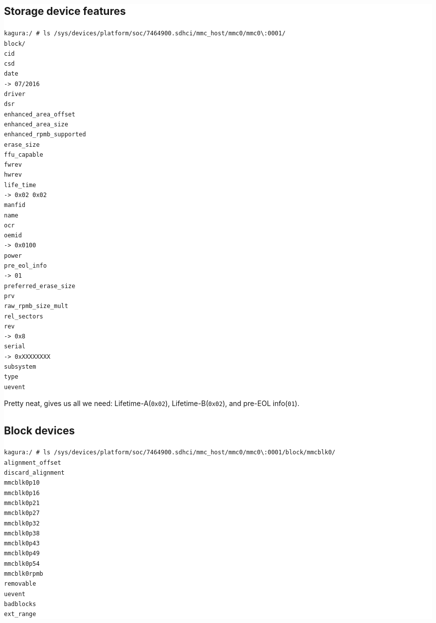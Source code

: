 ## Storage device features

```
kagura:/ # ls /sys/devices/platform/soc/7464900.sdhci/mmc_host/mmc0/mmc0\:0001/
block/
cid
csd
date
-> 07/2016
driver
dsr
enhanced_area_offset
enhanced_area_size
enhanced_rpmb_supported
erase_size
ffu_capable
fwrev
hwrev
life_time
-> 0x02 0x02
manfid
name
ocr
oemid
-> 0x0100
power
pre_eol_info
-> 01
preferred_erase_size
prv
raw_rpmb_size_mult
rel_sectors
rev
-> 0x8
serial
-> 0xXXXXXXXX
subsystem
type
uevent
```

Pretty neat, gives us all we need: Lifetime-A(`0x02`), Lifetime-B(`0x02`), and
pre-EOL info(`01`).

## Block devices

```
kagura:/ # ls /sys/devices/platform/soc/7464900.sdhci/mmc_host/mmc0/mmc0\:0001/block/mmcblk0/
alignment_offset
discard_alignment
mmcblk0p10
mmcblk0p16
mmcblk0p21
mmcblk0p27
mmcblk0p32
mmcblk0p38
mmcblk0p43
mmcblk0p49
mmcblk0p54
mmcblk0rpmb
removable
uevent
badblocks
ext_range
```